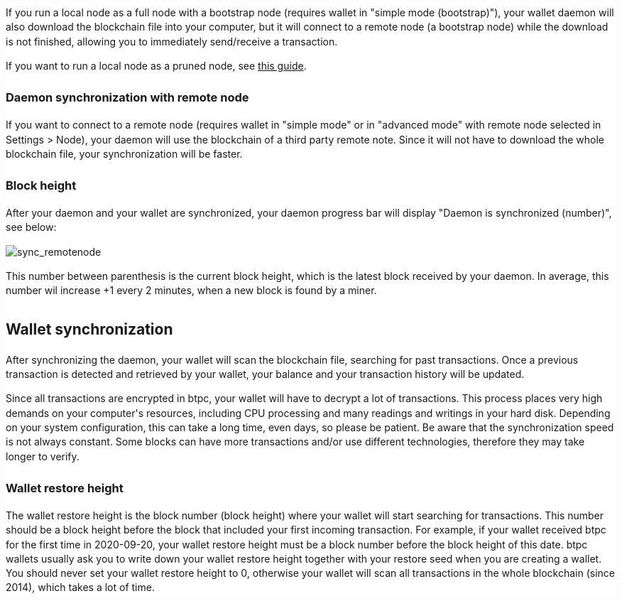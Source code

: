 If you run a local node as a full node with a bootstrap node (requires
wallet in "simple mode (bootstrap)"), your wallet daemon will also
download the blockchain file into your computer, but it will connect to
a remote node (a bootstrap node) while the download is not finished,
allowing you to immediately send/receive a transaction.

If you want to run a local node as a pruned node, see [this
guide](https://btpc.stackexchange.com/questions/11454/how-do-i-utilize-blockchain-pruning-in-the-gui-btpc-wallet-gui).

### Daemon synchronization with remote node

If you want to connect to a remote node (requires wallet in "simple
mode" or in "advanced mode" with remote node selected in Settings \>
Node), your daemon will use the blockchain of a third party remote note.
Since it will not have to download the whole blockchain file, your
synchronization will be faster.

### Block height

After your daemon and your wallet are synchronized, your daemon progress
bar will display "Daemon is synchronized (number)", see below:

![sync\_remotenode](media/sync_remotenode.png)

This number between parenthesis is the current block height, which is
the latest block received by your daemon. In average, this number wil
increase +1 every 2 minutes, when a new block is found by a miner.

Wallet synchronization
----------------------

After synchronizing the daemon, your wallet will scan the blockchain
file, searching for past transactions. Once a previous transaction is
detected and retrieved by your wallet, your balance and your transaction
history will be updated.

Since all transactions are encrypted in btpc, your wallet will have to
decrypt a lot of transactions. This process places very high demands on
your computer's resources, including CPU processing and many readings
and writings in your hard disk. Depending on your system configuration,
this can take a long time, even days, so please be patient. Be aware
that the synchronization speed is not always constant. Some blocks can
have more transactions and/or use different technologies, therefore they
may take longer to verify.

### Wallet restore height

The wallet restore height is the block number (block height) where your
wallet will start searching for transactions. This number should be a
block height before the block that included your first incoming
transaction. For example, if your wallet received btpc for the first
time in 2020-09-20, your wallet restore height must be a block number
before the block height of this date. btpc wallets usually ask you to
write down your wallet restore height together with your restore seed
when you are creating a wallet. You should never set your wallet restore
height to 0, otherwise your wallet will scan all transactions in the
whole blockchain (since 2014), which takes a lot of time.
